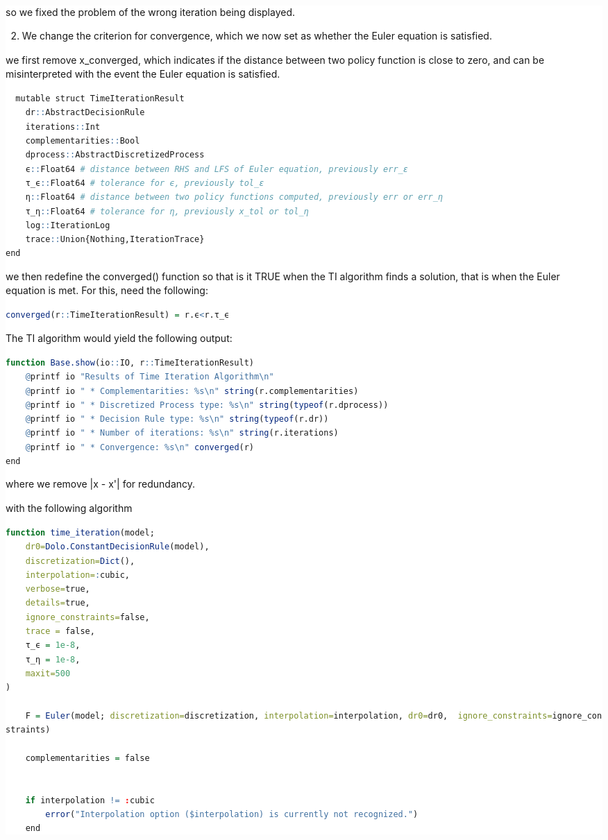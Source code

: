 so we fixed the problem of the wrong iteration being displayed. 

2. We change the criterion for convergence, which we now set as whether the Euler equation is satisfied. 

we first remove x_converged, which indicates if the distance between two policy function is close to zero, and can be misinterpreted with the event the Euler equation is satisfied.

```r
  mutable struct TimeIterationResult
    dr::AbstractDecisionRule
    iterations::Int
    complementarities::Bool
    dprocess::AbstractDiscretizedProcess
    ϵ::Float64 # distance between RHS and LFS of Euler equation, previously err_ε
    τ_ϵ::Float64 # tolerance for ϵ, previously tol_ε
    η::Float64 # distance between two policy functions computed, previously err or err_η
    τ_η::Float64 # tolerance for η, previously x_tol or tol_η
    log::IterationLog
    trace::Union{Nothing,IterationTrace}
end
```

we then redefine the converged() function so that is it TRUE when the TI algorithm finds a solution, that is when the Euler equation is met. For this, need the following:
```r
converged(r::TimeIterationResult) = r.ϵ<r.τ_ϵ 
```
The TI algorithm would yield the following output:

```r
function Base.show(io::IO, r::TimeIterationResult)
    @printf io "Results of Time Iteration Algorithm\n"
    @printf io " * Complementarities: %s\n" string(r.complementarities)
    @printf io " * Discretized Process type: %s\n" string(typeof(r.dprocess))
    @printf io " * Decision Rule type: %s\n" string(typeof(r.dr))
    @printf io " * Number of iterations: %s\n" string(r.iterations)
    @printf io " * Convergence: %s\n" converged(r) 
end
```
where we remove |x - x'| for redundancy.

with the following algorithm

```r
function time_iteration(model;
    dr0=Dolo.ConstantDecisionRule(model),
    discretization=Dict(),
    interpolation=:cubic,
    verbose=true,
    details=true,
    ignore_constraints=false,
    trace = false,
    τ_ϵ = 1e-8,
    τ_η = 1e-8,
    maxit=500
)
    
    F = Euler(model; discretization=discretization, interpolation=interpolation, dr0=dr0,  ignore_constraints=ignore_constraints)

    complementarities = false


    if interpolation != :cubic
        error("Interpolation option ($interpolation) is currently not recognized.")
    end

```